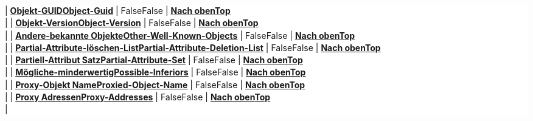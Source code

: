 | [<span data-ttu-id="58958-576">**Objekt-GUID**</span><span class="sxs-lookup"><span data-stu-id="58958-576">**Object-Guid**</span></span>](a-objectguid.md)                                         | <span data-ttu-id="58958-577">False</span><span class="sxs-lookup"><span data-stu-id="58958-577">False</span></span>     | [<span data-ttu-id="58958-578">**Nach oben**</span><span class="sxs-lookup"><span data-stu-id="58958-578">**Top**</span></span>](c-top.md)<br/> |
| [<span data-ttu-id="58958-579">**Objekt-Version**</span><span class="sxs-lookup"><span data-stu-id="58958-579">**Object-Version**</span></span>](a-objectversion.md)                                   | <span data-ttu-id="58958-580">False</span><span class="sxs-lookup"><span data-stu-id="58958-580">False</span></span>     | [<span data-ttu-id="58958-581">**Nach oben**</span><span class="sxs-lookup"><span data-stu-id="58958-581">**Top**</span></span>](c-top.md)<br/> |
| [<span data-ttu-id="58958-582">**Andere-bekannte Objekte**</span><span class="sxs-lookup"><span data-stu-id="58958-582">**Other-Well-Known-Objects**</span></span>](a-otherwellknownobjects.md)                 | <span data-ttu-id="58958-583">False</span><span class="sxs-lookup"><span data-stu-id="58958-583">False</span></span>     | [<span data-ttu-id="58958-584">**Nach oben**</span><span class="sxs-lookup"><span data-stu-id="58958-584">**Top**</span></span>](c-top.md)<br/> |
| [<span data-ttu-id="58958-585">**Partial-Attribute-löschen-List**</span><span class="sxs-lookup"><span data-stu-id="58958-585">**Partial-Attribute-Deletion-List**</span></span>](a-partialattributedeletionlist.md)   | <span data-ttu-id="58958-586">False</span><span class="sxs-lookup"><span data-stu-id="58958-586">False</span></span>     | [<span data-ttu-id="58958-587">**Nach oben**</span><span class="sxs-lookup"><span data-stu-id="58958-587">**Top**</span></span>](c-top.md)<br/> |
| [<span data-ttu-id="58958-588">**Partiell-Attribut Satz**</span><span class="sxs-lookup"><span data-stu-id="58958-588">**Partial-Attribute-Set**</span></span>](a-partialattributeset.md)                      | <span data-ttu-id="58958-589">False</span><span class="sxs-lookup"><span data-stu-id="58958-589">False</span></span>     | [<span data-ttu-id="58958-590">**Nach oben**</span><span class="sxs-lookup"><span data-stu-id="58958-590">**Top**</span></span>](c-top.md)<br/> |
| [<span data-ttu-id="58958-591">**Mögliche-minderwertig**</span><span class="sxs-lookup"><span data-stu-id="58958-591">**Possible-Inferiors**</span></span>](a-possibleinferiors.md)                           | <span data-ttu-id="58958-592">False</span><span class="sxs-lookup"><span data-stu-id="58958-592">False</span></span>     | [<span data-ttu-id="58958-593">**Nach oben**</span><span class="sxs-lookup"><span data-stu-id="58958-593">**Top**</span></span>](c-top.md)<br/> |
| [<span data-ttu-id="58958-594">**Proxy-Objekt Name**</span><span class="sxs-lookup"><span data-stu-id="58958-594">**Proxied-Object-Name**</span></span>](a-proxiedobjectname.md)                          | <span data-ttu-id="58958-595">False</span><span class="sxs-lookup"><span data-stu-id="58958-595">False</span></span>     | [<span data-ttu-id="58958-596">**Nach oben**</span><span class="sxs-lookup"><span data-stu-id="58958-596">**Top**</span></span>](c-top.md)<br/> |
| [<span data-ttu-id="58958-597">**Proxy Adressen**</span><span class="sxs-lookup"><span data-stu-id="58958-597">**Proxy-Addresses**</span></span>](a-proxyaddresses.md)                                 | <span data-ttu-id="58958-598">False</span><span class="sxs-lookup"><span data-stu-id="58958-598">False</span></span>     | [<span data-ttu-id="58958-599">**Nach oben**</span><span class="sxs-lookup"><span data-stu-id="58958-599">**Top**</span></span>](c-top.md)<br/> |
